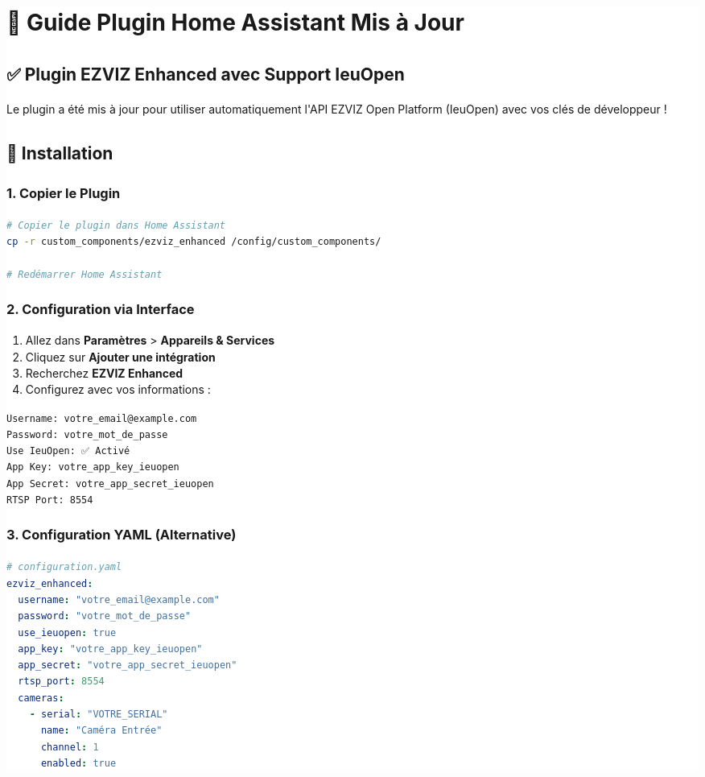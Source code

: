 # 🎯 Guide Plugin Home Assistant Mis à Jour

## ✅ Plugin EZVIZ Enhanced avec Support IeuOpen

Le plugin a été mis à jour pour utiliser automatiquement l'API EZVIZ Open Platform (IeuOpen) avec vos clés de développeur !

## 🔧 Installation

### 1. Copier le Plugin

```bash
# Copier le plugin dans Home Assistant
cp -r custom_components/ezviz_enhanced /config/custom_components/

# Redémarrer Home Assistant
```

### 2. Configuration via Interface

1. Allez dans **Paramètres** > **Appareils & Services**
2. Cliquez sur **Ajouter une intégration**
3. Recherchez **EZVIZ Enhanced**
4. Configurez avec vos informations :

```
Username: votre_email@example.com
Password: votre_mot_de_passe
Use IeuOpen: ✅ Activé
App Key: votre_app_key_ieuopen
App Secret: votre_app_secret_ieuopen
RTSP Port: 8554
```

### 3. Configuration YAML (Alternative)

```yaml
# configuration.yaml
ezviz_enhanced:
  username: "votre_email@example.com"
  password: "votre_mot_de_passe"
  use_ieuopen: true
  app_key: "votre_app_key_ieuopen"
  app_secret: "votre_app_secret_ieuopen"
  rtsp_port: 8554
  cameras:
    - serial: "VOTRE_SERIAL"
      name: "Caméra Entrée"
      channel: 1
      enabled: true
```
